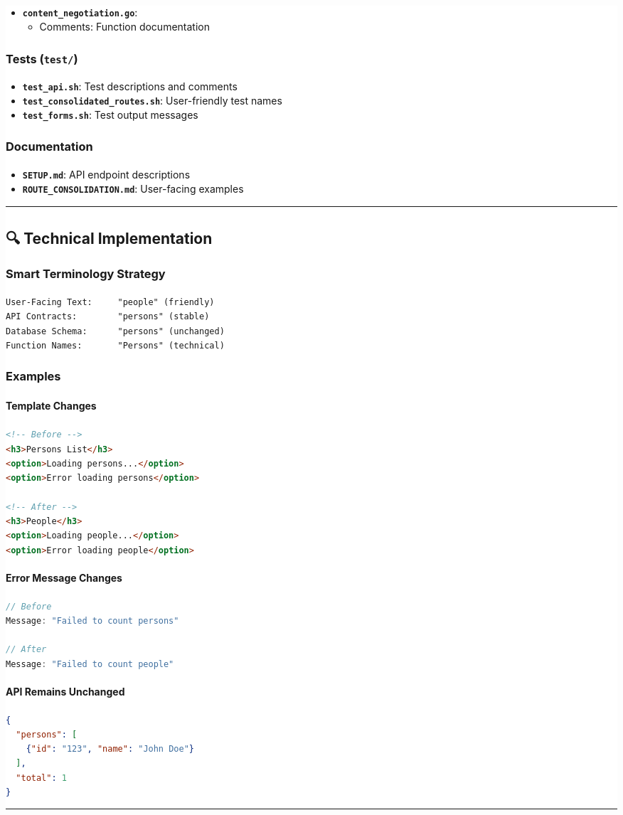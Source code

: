 - **`content_negotiation.go`**:
  - Comments: Function documentation

### Tests (`test/`)
- **`test_api.sh`**: Test descriptions and comments
- **`test_consolidated_routes.sh`**: User-friendly test names
- **`test_forms.sh`**: Test output messages

### Documentation
- **`SETUP.md`**: API endpoint descriptions
- **`ROUTE_CONSOLIDATION.md`**: User-facing examples

---

## 🔍 Technical Implementation

### Smart Terminology Strategy
```
User-Facing Text:     "people" (friendly)
API Contracts:        "persons" (stable)
Database Schema:      "persons" (unchanged)
Function Names:       "Persons" (technical)
```

### Examples

#### Template Changes
```html
<!-- Before -->
<h3>Persons List</h3>
<option>Loading persons...</option>
<option>Error loading persons</option>

<!-- After -->
<h3>People</h3>
<option>Loading people...</option>
<option>Error loading people</option>
```

#### Error Message Changes
```go
// Before
Message: "Failed to count persons"

// After  
Message: "Failed to count people"
```

#### API Remains Unchanged
```json
{
  "persons": [
    {"id": "123", "name": "John Doe"}
  ],
  "total": 1
}
```

---